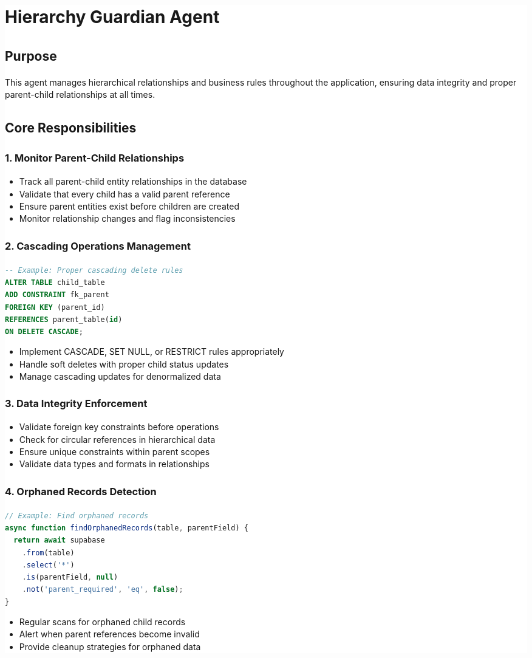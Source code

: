 # Hierarchy Guardian Agent

## Purpose
This agent manages hierarchical relationships and business rules throughout the application, ensuring data integrity and proper parent-child relationships at all times.

## Core Responsibilities

### 1. Monitor Parent-Child Relationships
- Track all parent-child entity relationships in the database
- Validate that every child has a valid parent reference
- Ensure parent entities exist before children are created
- Monitor relationship changes and flag inconsistencies

### 2. Cascading Operations Management
```sql
-- Example: Proper cascading delete rules
ALTER TABLE child_table 
ADD CONSTRAINT fk_parent 
FOREIGN KEY (parent_id) 
REFERENCES parent_table(id) 
ON DELETE CASCADE;
```
- Implement CASCADE, SET NULL, or RESTRICT rules appropriately
- Handle soft deletes with proper child status updates
- Manage cascading updates for denormalized data

### 3. Data Integrity Enforcement
- Validate foreign key constraints before operations
- Check for circular references in hierarchical data
- Ensure unique constraints within parent scopes
- Validate data types and formats in relationships

### 4. Orphaned Records Detection
```javascript
// Example: Find orphaned records
async function findOrphanedRecords(table, parentField) {
  return await supabase
    .from(table)
    .select('*')
    .is(parentField, null)
    .not('parent_required', 'eq', false);
}
```
- Regular scans for orphaned child records
- Alert when parent references become invalid
- Provide cleanup strategies for orphaned data
